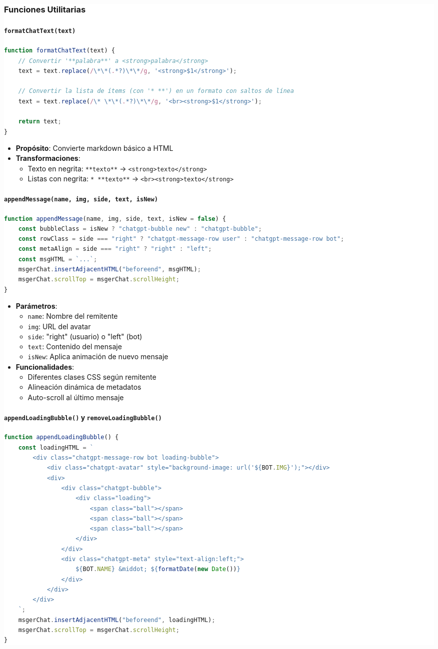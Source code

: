 ### Funciones Utilitarias

#### `formatChatText(text)`
```javascript
function formatChatText(text) {
    // Convertir '**palabra**' a <strong>palabra</strong>
    text = text.replace(/\*\*(.*?)\*\*/g, '<strong>$1</strong>');
    
    // Convertir la lista de ítems (con '* **') en un formato con saltos de línea
    text = text.replace(/\* \*\*(.*?)\*\*/g, '<br><strong>$1</strong>');
    
    return text;
}
```
- **Propósito**: Convierte markdown básico a HTML
- **Transformaciones**:
  - Texto en negrita: `**texto**` → `<strong>texto</strong>`
  - Listas con negrita: `* **texto**` → `<br><strong>texto</strong>`

#### `appendMessage(name, img, side, text, isNew)`
```javascript
function appendMessage(name, img, side, text, isNew = false) {
    const bubbleClass = isNew ? "chatgpt-bubble new" : "chatgpt-bubble";
    const rowClass = side === "right" ? "chatgpt-message-row user" : "chatgpt-message-row bot";
    const metaAlign = side === "right" ? "right" : "left";
    const msgHTML = `...`;
    msgerChat.insertAdjacentHTML("beforeend", msgHTML);
    msgerChat.scrollTop = msgerChat.scrollHeight;
}
```
- **Parámetros**:
  - `name`: Nombre del remitente
  - `img`: URL del avatar
  - `side`: "right" (usuario) o "left" (bot)
  - `text`: Contenido del mensaje
  - `isNew`: Aplica animación de nuevo mensaje
- **Funcionalidades**:
  - Diferentes clases CSS según remitente
  - Alineación dinámica de metadatos
  - Auto-scroll al último mensaje

#### `appendLoadingBubble()` y `removeLoadingBubble()`
```javascript
function appendLoadingBubble() {
    const loadingHTML = `
        <div class="chatgpt-message-row bot loading-bubble">
            <div class="chatgpt-avatar" style="background-image: url('${BOT.IMG}');"></div>
            <div>
                <div class="chatgpt-bubble">
                    <div class="loading">
                        <span class="ball"></span>
                        <span class="ball"></span>
                        <span class="ball"></span>
                    </div>
                </div>
                <div class="chatgpt-meta" style="text-align:left;">
                    ${BOT.NAME} &middot; ${formatDate(new Date())}
                </div>
            </div>
        </div>
    `;
    msgerChat.insertAdjacentHTML("beforeend", loadingHTML);
    msgerChat.scrollTop = msgerChat.scrollHeight;
}
```